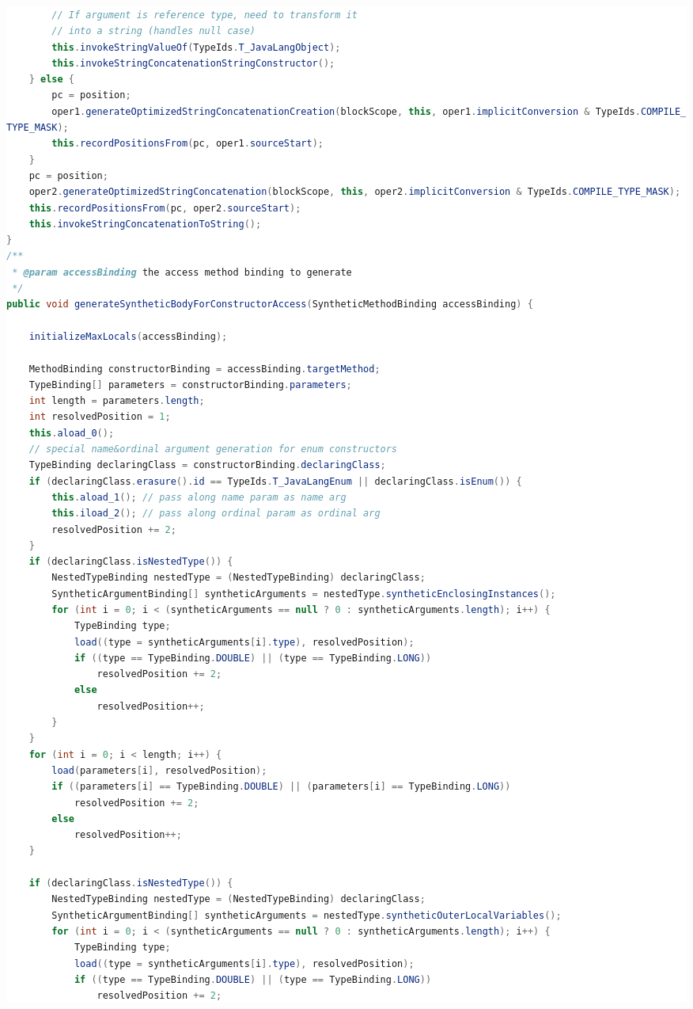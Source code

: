 ```java
		// If argument is reference type, need to transform it 
		// into a string (handles null case)
		this.invokeStringValueOf(TypeIds.T_JavaLangObject);
		this.invokeStringConcatenationStringConstructor();
	} else {
		pc = position;
		oper1.generateOptimizedStringConcatenationCreation(blockScope, this, oper1.implicitConversion & TypeIds.COMPILE_TYPE_MASK);
		this.recordPositionsFrom(pc, oper1.sourceStart);
	}
	pc = position;
	oper2.generateOptimizedStringConcatenation(blockScope, this, oper2.implicitConversion & TypeIds.COMPILE_TYPE_MASK);
	this.recordPositionsFrom(pc, oper2.sourceStart);
	this.invokeStringConcatenationToString();
}
/**
 * @param accessBinding the access method binding to generate
 */
public void generateSyntheticBodyForConstructorAccess(SyntheticMethodBinding accessBinding) {

	initializeMaxLocals(accessBinding);

	MethodBinding constructorBinding = accessBinding.targetMethod;
	TypeBinding[] parameters = constructorBinding.parameters;
	int length = parameters.length;
	int resolvedPosition = 1;
	this.aload_0();
	// special name&ordinal argument generation for enum constructors
	TypeBinding declaringClass = constructorBinding.declaringClass;
	if (declaringClass.erasure().id == TypeIds.T_JavaLangEnum || declaringClass.isEnum()) {
		this.aload_1(); // pass along name param as name arg
		this.iload_2(); // pass along ordinal param as ordinal arg
        resolvedPosition += 2;
	}	
	if (declaringClass.isNestedType()) {
		NestedTypeBinding nestedType = (NestedTypeBinding) declaringClass;
		SyntheticArgumentBinding[] syntheticArguments = nestedType.syntheticEnclosingInstances();
		for (int i = 0; i < (syntheticArguments == null ? 0 : syntheticArguments.length); i++) {
			TypeBinding type;
			load((type = syntheticArguments[i].type), resolvedPosition);
			if ((type == TypeBinding.DOUBLE) || (type == TypeBinding.LONG))
				resolvedPosition += 2;
			else
				resolvedPosition++;
		}
	}
	for (int i = 0; i < length; i++) {
		load(parameters[i], resolvedPosition);
		if ((parameters[i] == TypeBinding.DOUBLE) || (parameters[i] == TypeBinding.LONG))
			resolvedPosition += 2;
		else
			resolvedPosition++;
	}
	
	if (declaringClass.isNestedType()) {
		NestedTypeBinding nestedType = (NestedTypeBinding) declaringClass;
		SyntheticArgumentBinding[] syntheticArguments = nestedType.syntheticOuterLocalVariables();
		for (int i = 0; i < (syntheticArguments == null ? 0 : syntheticArguments.length); i++) {
			TypeBinding type;
			load((type = syntheticArguments[i].type), resolvedPosition);
			if ((type == TypeBinding.DOUBLE) || (type == TypeBinding.LONG))
				resolvedPosition += 2;
```